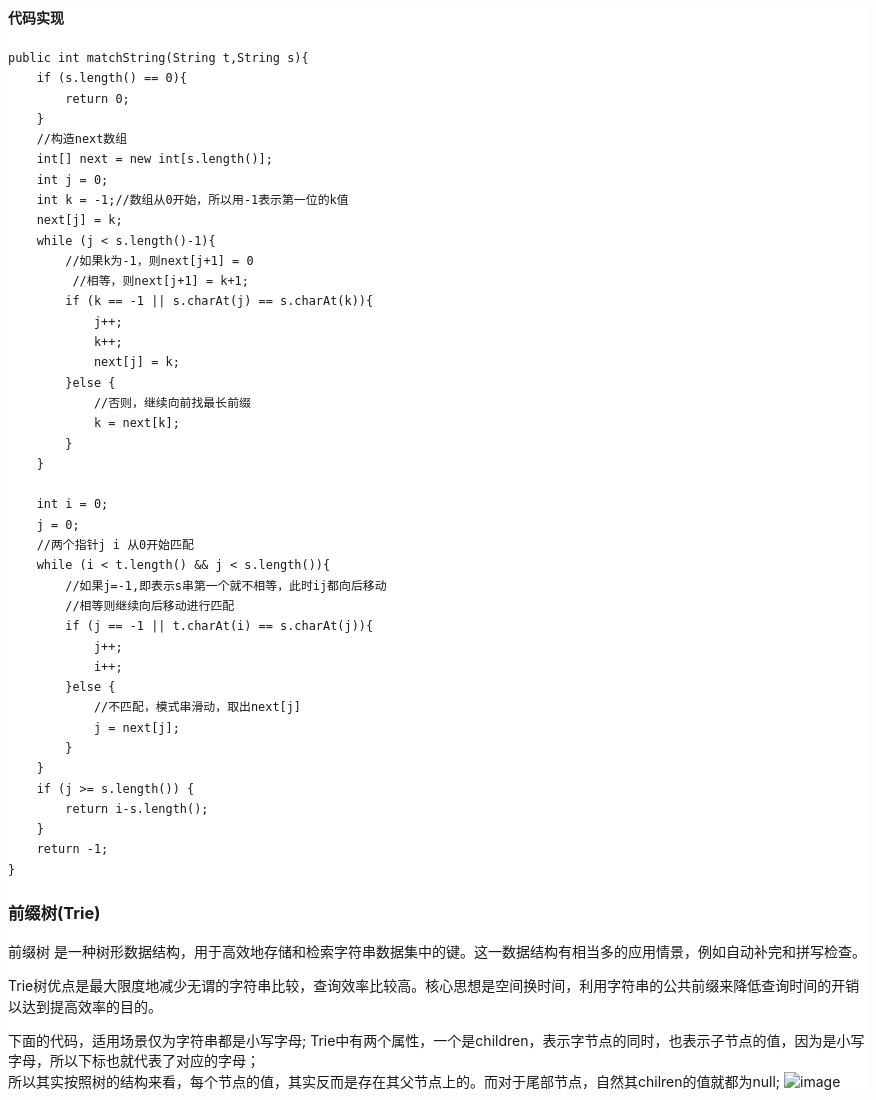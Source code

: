 #### 代码实现

```
public int matchString(String t,String s){
    if (s.length() == 0){
        return 0;
    }
    //构造next数组
    int[] next = new int[s.length()];
    int j = 0;
    int k = -1;//数组从0开始，所以用-1表示第一位的k值
    next[j] = k;
    while (j < s.length()-1){
        //如果k为-1，则next[j+1] = 0
         //相等，则next[j+1] = k+1;
        if (k == -1 || s.charAt(j) == s.charAt(k)){
            j++;
            k++;
            next[j] = k;
        }else {
            //否则，继续向前找最长前缀
            k = next[k];
        }
    }

    int i = 0;
    j = 0;
    //两个指针j i 从0开始匹配
    while (i < t.length() && j < s.length()){
        //如果j=-1,即表示s串第一个就不相等，此时ij都向后移动
        //相等则继续向后移动进行匹配
        if (j == -1 || t.charAt(i) == s.charAt(j)){
            j++;
            i++;
        }else {
            //不匹配，模式串滑动，取出next[j]
            j = next[j];
        }
    }
    if (j >= s.length()) {
        return i-s.length();
    }
    return -1;
}
```


### 前缀树(Trie)
前缀树 是一种树形数据结构，用于高效地存储和检索字符串数据集中的键。这一数据结构有相当多的应用情景，例如自动补完和拼写检查。    

Trie树优点是最大限度地减少无谓的字符串比较，查询效率比较高。核心思想是空间换时间，利用字符串的公共前缀来降低查询时间的开销以达到提高效率的目的。

下面的代码，适用场景仅为字符串都是小写字母;
Trie中有两个属性，一个是children，表示字节点的同时，也表示子节点的值，因为是小写字母，所以下标也就代表了对应的字母；  
所以其实按照树的结构来看，每个节点的值，其实反而是存在其父节点上的。而对于尾部节点，自然其chilren的值就都为null;
![image](/chuil/img/algorithm/string-algorithm-10.png)
